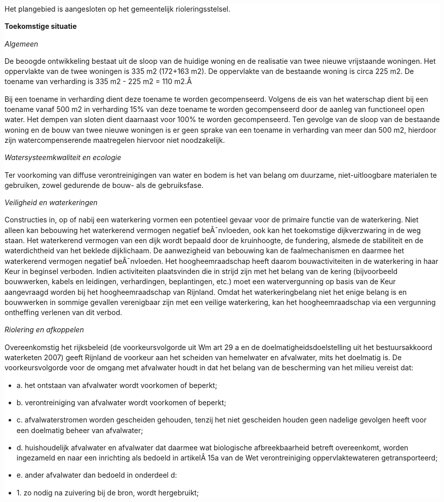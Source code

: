 Het plangebied is aangesloten op het gemeentelijk rioleringsstelsel.

**Toekomstige situatie**

*Algemeen*

De beoogde ontwikkeling bestaat uit de sloop van de huidige woning en de realisatie van twee nieuwe vrijstaande woningen. Het oppervlakte van de twee woningen is 335 m2 (172\+163 m2). De oppervlakte van de bestaande woning is circa 225 m2. De toename van verharding is 335 m2 \- 225 m2 \= 110 m2.Â

Bij een toename in verharding dient deze toename te worden gecompenseerd. Volgens de eis van het waterschap dient bij een toename vanaf 500 m2 in verharding 15% van deze toename te worden gecompenseerd door de aanleg van functioneel open water. Het dempen van sloten dient daarnaast voor 100% te worden gecompenseerd. Ten gevolge van de sloop van de bestaande woning en de bouw van twee nieuwe woningen is er geen sprake van een toename in verharding van meer dan 500 m2, hierdoor zijn watercompenserende maatregelen hiervoor niet noodzakelijk.

*Watersysteemkwaliteit en ecologie*

Ter voorkoming van diffuse verontreinigingen van water en bodem is het van belang om duurzame, niet\-uitloogbare materialen te gebruiken, zowel gedurende de bouw\- als de gebruiksfase.

*Veiligheid en waterkeringen*

Constructies in, op of nabij een waterkering vormen een potentieel gevaar voor de primaire functie van de waterkering. Niet alleen kan bebouwing het waterkerend vermogen negatief beÃ¯nvloeden, ook kan het toekomstige dijkverzwaring in de weg staan. Het waterkerend vermogen van een dijk wordt bepaald door de kruinhoogte, de fundering, alsmede de stabiliteit en de waterdichtheid van het beklede dijklichaam. De aanwezigheid van bebouwing kan de faalmechanismen en daarmee het waterkerend vermogen negatief beÃ¯nvloeden. Het hoogheemraadschap heeft daarom bouwactiviteiten in de waterkering in haar Keur in beginsel verboden. Indien activiteiten plaatsvinden die in strijd zijn met het belang van de kering (bijvoorbeeld bouwwerken, kabels en leidingen, verhardingen, beplantingen, etc.) moet een watervergunning op basis van de Keur aangevraagd worden bij het hoogheemraadschap van Rijnland. Omdat het waterkeringbelang niet het enige belang is en bouwwerken in sommige gevallen verenigbaar zijn met een veilige waterkering, kan het hoogheemraadschap via een vergunning ontheffing verlenen van dit verbod.

*Riolering en afkoppelen*

Overeenkomstig het rijksbeleid (de voorkeursvolgorde uit Wm art 29 a en de doelmatigheidsdoelstelling uit het bestuursakkoord waterketen 2007\) geeft Rijnland de voorkeur aan het scheiden van hemelwater en afvalwater, mits het doelmatig is. De voorkeursvolgorde voor de omgang met afvalwater houdt in dat het belang van de bescherming van het milieu vereist dat:

* a. het ontstaan van afvalwater wordt voorkomen of beperkt;

* b. verontreiniging van afvalwater wordt voorkomen of beperkt;

* c. afvalwaterstromen worden gescheiden gehouden, tenzij het niet gescheiden houden geen nadelige gevolgen heeft voor een doelmatig beheer van afvalwater;

* d. huishoudelijk afvalwater en afvalwater dat daarmee wat biologische afbreekbaarheid betreft overeenkomt, worden ingezameld en naar een inrichting als bedoeld in artikelÂ 15a van de Wet verontreiniging oppervlaktewateren getransporteerd;

* e. ander afvalwater dan bedoeld in onderdeel d:

+ 1\. zo nodig na zuivering bij de bron, wordt hergebruikt;
